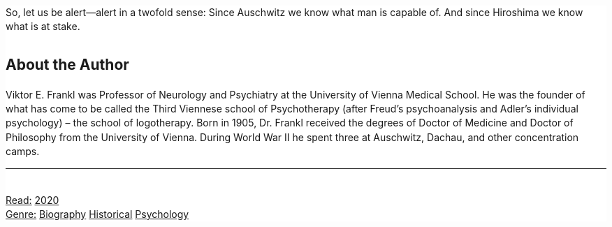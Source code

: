 So, let us be alert—alert in a twofold sense: Since Auschwitz we know what man is capable of. And since Hiroshima we know what is at stake.

## About the Author

Viktor E. Frankl was Professor of Neurology and Psychiatry at the University of Vienna Medical School. He was the founder of what has come to be called the Third Viennese school of Psychotherapy (after Freud’s psychoanalysis and Adler’s individual psychology) – the school of logotherapy. Born in 1905, Dr. Frankl received the degrees of Doctor of Medicine and Doctor of Philosophy from the University of Vienna. During World War II he spent three at Auschwitz, Dachau, and other concentration camps.<hr/><br/>[Read:](Read/index.md) [2020](Read/2020.md)<br/>[Genre:](Genre/index.md) [Biography](Genre/Biography.md) [Historical](Genre/Historical.md) [Psychology](Genre/Psychology.md)